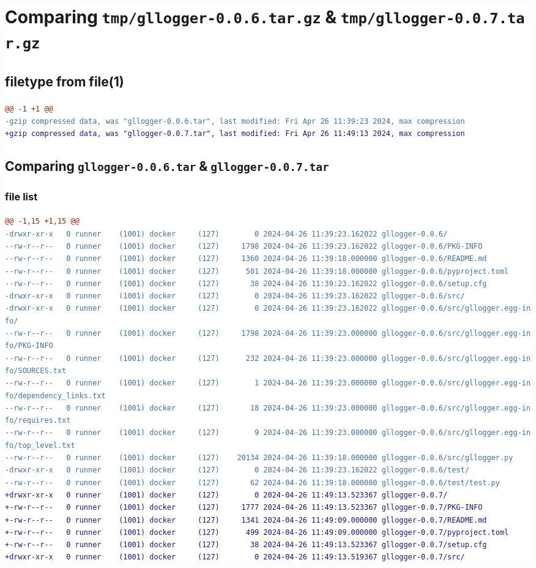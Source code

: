 # Comparing `tmp/gllogger-0.0.6.tar.gz` & `tmp/gllogger-0.0.7.tar.gz`

## filetype from file(1)

```diff
@@ -1 +1 @@
-gzip compressed data, was "gllogger-0.0.6.tar", last modified: Fri Apr 26 11:39:23 2024, max compression
+gzip compressed data, was "gllogger-0.0.7.tar", last modified: Fri Apr 26 11:49:13 2024, max compression
```

## Comparing `gllogger-0.0.6.tar` & `gllogger-0.0.7.tar`

### file list

```diff
@@ -1,15 +1,15 @@
-drwxr-xr-x   0 runner    (1001) docker     (127)        0 2024-04-26 11:39:23.162022 gllogger-0.0.6/
--rw-r--r--   0 runner    (1001) docker     (127)     1798 2024-04-26 11:39:23.162022 gllogger-0.0.6/PKG-INFO
--rw-r--r--   0 runner    (1001) docker     (127)     1360 2024-04-26 11:39:18.000000 gllogger-0.0.6/README.md
--rw-r--r--   0 runner    (1001) docker     (127)      501 2024-04-26 11:39:18.000000 gllogger-0.0.6/pyproject.toml
--rw-r--r--   0 runner    (1001) docker     (127)       38 2024-04-26 11:39:23.162022 gllogger-0.0.6/setup.cfg
-drwxr-xr-x   0 runner    (1001) docker     (127)        0 2024-04-26 11:39:23.162022 gllogger-0.0.6/src/
-drwxr-xr-x   0 runner    (1001) docker     (127)        0 2024-04-26 11:39:23.162022 gllogger-0.0.6/src/gllogger.egg-info/
--rw-r--r--   0 runner    (1001) docker     (127)     1798 2024-04-26 11:39:23.000000 gllogger-0.0.6/src/gllogger.egg-info/PKG-INFO
--rw-r--r--   0 runner    (1001) docker     (127)      232 2024-04-26 11:39:23.000000 gllogger-0.0.6/src/gllogger.egg-info/SOURCES.txt
--rw-r--r--   0 runner    (1001) docker     (127)        1 2024-04-26 11:39:23.000000 gllogger-0.0.6/src/gllogger.egg-info/dependency_links.txt
--rw-r--r--   0 runner    (1001) docker     (127)       18 2024-04-26 11:39:23.000000 gllogger-0.0.6/src/gllogger.egg-info/requires.txt
--rw-r--r--   0 runner    (1001) docker     (127)        9 2024-04-26 11:39:23.000000 gllogger-0.0.6/src/gllogger.egg-info/top_level.txt
--rw-r--r--   0 runner    (1001) docker     (127)    20134 2024-04-26 11:39:18.000000 gllogger-0.0.6/src/gllogger.py
-drwxr-xr-x   0 runner    (1001) docker     (127)        0 2024-04-26 11:39:23.162022 gllogger-0.0.6/test/
--rw-r--r--   0 runner    (1001) docker     (127)       62 2024-04-26 11:39:18.000000 gllogger-0.0.6/test/test.py
+drwxr-xr-x   0 runner    (1001) docker     (127)        0 2024-04-26 11:49:13.523367 gllogger-0.0.7/
+-rw-r--r--   0 runner    (1001) docker     (127)     1777 2024-04-26 11:49:13.523367 gllogger-0.0.7/PKG-INFO
+-rw-r--r--   0 runner    (1001) docker     (127)     1341 2024-04-26 11:49:09.000000 gllogger-0.0.7/README.md
+-rw-r--r--   0 runner    (1001) docker     (127)      499 2024-04-26 11:49:09.000000 gllogger-0.0.7/pyproject.toml
+-rw-r--r--   0 runner    (1001) docker     (127)       38 2024-04-26 11:49:13.523367 gllogger-0.0.7/setup.cfg
+drwxr-xr-x   0 runner    (1001) docker     (127)        0 2024-04-26 11:49:13.519367 gllogger-0.0.7/src/
```